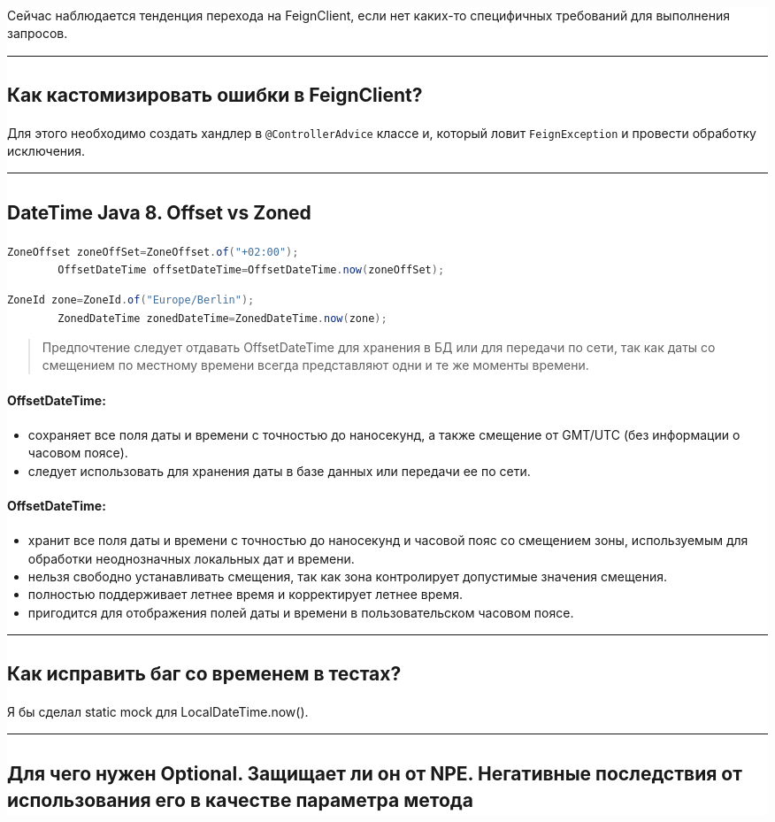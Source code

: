 Сейчас наблюдается тенденция перехода на FeignClient, если нет каких-то специфичных требований для выполнения запросов.

---

## Как кастомизировать ошибки в FeignClient?

Для этого необходимо создать хандлер в `@ControllerAdvice` классе и, который ловит `FeignException` и провести обработку
исключения.

---

## DateTime Java 8. Offset vs Zoned

```java
ZoneOffset zoneOffSet=ZoneOffset.of("+02:00");
        OffsetDateTime offsetDateTime=OffsetDateTime.now(zoneOffSet);
```

```java
ZoneId zone=ZoneId.of("Europe/Berlin");
        ZonedDateTime zonedDateTime=ZonedDateTime.now(zone);
```

> Предпочтение следует отдавать OffsetDateTime для хранения в БД или для передачи по сети, так как даты со смещением по
> местному времени всегда представляют одни и те же моменты времени.

#### OffsetDateTime:

* сохраняет все поля даты и времени с точностью до наносекунд, а также смещение от GMT/UTC (без информации о часовом
  поясе).
* следует использовать для хранения даты в базе данных или передачи ее по сети.

#### OffsetDateTime:

* хранит все поля даты и времени с точностью до наносекунд и часовой пояс со смещением зоны, используемым для обработки
  неоднозначных локальных дат и времени.
* нельзя свободно устанавливать смещения, так как зона контролирует допустимые значения смещения.
* полностью поддерживает летнее время и корректирует летнее время.
* пригодится для отображения полей даты и времени в пользовательском часовом поясе.

---

## Как исправить баг со временем в тестах?

Я бы сделал static mock для LocalDateTime.now().

---

## Для чего нужен Optional. Защищает ли он от NPE. Негативные последствия от использования его в качестве параметра метода
